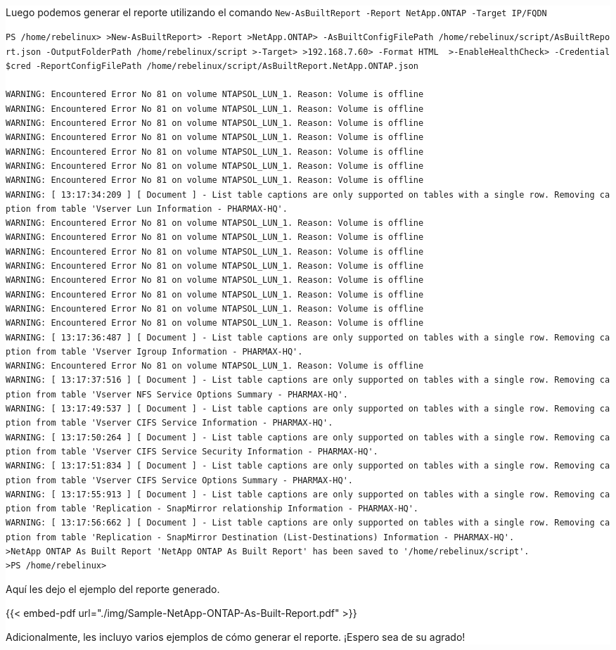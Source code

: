 Luego podemos generar el reporte utilizando el comando ``New-AsBuiltReport -Report NetApp.ONTAP -Target IP/FQDN``

```text
PS /home/rebelinux> >New-AsBuiltReport> -Report >NetApp.ONTAP> -AsBuiltConfigFilePath /home/rebelinux/script/AsBuiltReport.json -OutputFolderPath /home/rebelinux/script >-Target> >192.168.7.60> -Format HTML  >-EnableHealthCheck> -Credential $cred -ReportConfigFilePath /home/rebelinux/script/AsBuiltReport.NetApp.ONTAP.json               

WARNING: Encountered Error No 81 on volume NTAPSOL_LUN_1. Reason: Volume is offline
WARNING: Encountered Error No 81 on volume NTAPSOL_LUN_1. Reason: Volume is offline
WARNING: Encountered Error No 81 on volume NTAPSOL_LUN_1. Reason: Volume is offline
WARNING: Encountered Error No 81 on volume NTAPSOL_LUN_1. Reason: Volume is offline
WARNING: Encountered Error No 81 on volume NTAPSOL_LUN_1. Reason: Volume is offline
WARNING: Encountered Error No 81 on volume NTAPSOL_LUN_1. Reason: Volume is offline
WARNING: Encountered Error No 81 on volume NTAPSOL_LUN_1. Reason: Volume is offline
WARNING: [ 13:17:34:209 ] [ Document ] - List table captions are only supported on tables with a single row. Removing caption from table 'Vserver Lun Information - PHARMAX-HQ'.
WARNING: Encountered Error No 81 on volume NTAPSOL_LUN_1. Reason: Volume is offline
WARNING: Encountered Error No 81 on volume NTAPSOL_LUN_1. Reason: Volume is offline
WARNING: Encountered Error No 81 on volume NTAPSOL_LUN_1. Reason: Volume is offline
WARNING: Encountered Error No 81 on volume NTAPSOL_LUN_1. Reason: Volume is offline
WARNING: Encountered Error No 81 on volume NTAPSOL_LUN_1. Reason: Volume is offline
WARNING: Encountered Error No 81 on volume NTAPSOL_LUN_1. Reason: Volume is offline
WARNING: Encountered Error No 81 on volume NTAPSOL_LUN_1. Reason: Volume is offline
WARNING: Encountered Error No 81 on volume NTAPSOL_LUN_1. Reason: Volume is offline
WARNING: [ 13:17:36:487 ] [ Document ] - List table captions are only supported on tables with a single row. Removing caption from table 'Vserver Igroup Information - PHARMAX-HQ'.
WARNING: Encountered Error No 81 on volume NTAPSOL_LUN_1. Reason: Volume is offline
WARNING: [ 13:17:37:516 ] [ Document ] - List table captions are only supported on tables with a single row. Removing caption from table 'Vserver NFS Service Options Summary - PHARMAX-HQ'.
WARNING: [ 13:17:49:537 ] [ Document ] - List table captions are only supported on tables with a single row. Removing caption from table 'Vserver CIFS Service Information - PHARMAX-HQ'.
WARNING: [ 13:17:50:264 ] [ Document ] - List table captions are only supported on tables with a single row. Removing caption from table 'Vserver CIFS Service Security Information - PHARMAX-HQ'.
WARNING: [ 13:17:51:834 ] [ Document ] - List table captions are only supported on tables with a single row. Removing caption from table 'Vserver CIFS Service Options Summary - PHARMAX-HQ'.
WARNING: [ 13:17:55:913 ] [ Document ] - List table captions are only supported on tables with a single row. Removing caption from table 'Replication - SnapMirror relationship Information - PHARMAX-HQ'.
WARNING: [ 13:17:56:662 ] [ Document ] - List table captions are only supported on tables with a single row. Removing caption from table 'Replication - SnapMirror Destination (List-Destinations) Information - PHARMAX-HQ'.
>NetApp ONTAP As Built Report 'NetApp ONTAP As Built Report' has been saved to '/home/rebelinux/script'.
>PS /home/rebelinux> 
```

Aquí les dejo el ejemplo del reporte generado.

{{< embed-pdf url="./img/Sample-NetApp-ONTAP-As-Built-Report.pdf" >}}

Adicionalmente, les incluyo varios ejemplos de cómo generar el reporte. ¡Espero sea de su agrado!
